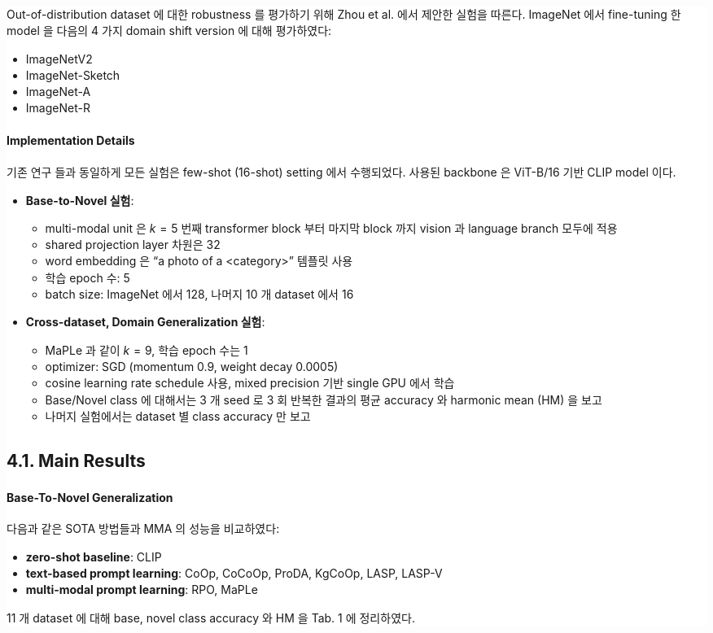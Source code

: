 Out-of-distribution dataset 에 대한 robustness 를 평가하기 위해 Zhou et al. 에서 제안한 실험을 따른다. ImageNet 에서 fine-tuning 한 model 을 다음의 4 가지 domain shift version 에 대해 평가하였다:

* ImageNetV2
* ImageNet-Sketch
* ImageNet-A
* ImageNet-R

#### Implementation Details

기존 연구 들과 동일하게 모든 실험은 few-shot (16-shot) setting 에서 수행되었다. 사용된 backbone 은 ViT-B/16 기반 CLIP model 이다.

* **Base-to-Novel 실험**:

  * multi-modal unit 은 $k=5$ 번째 transformer block 부터 마지막 block 까지 vision 과 language branch 모두에 적용
  * shared projection layer 차원은 32
  * word embedding 은 “a photo of a \<category\>” 템플릿 사용
  * 학습 epoch 수: 5
  * batch size: ImageNet 에서 128, 나머지 10 개 dataset 에서 16

* **Cross-dataset, Domain Generalization 실험**:

  * MaPLe 과 같이 $k=9$, 학습 epoch 수는 1
  * optimizer: SGD (momentum 0.9, weight decay 0.0005)
  * cosine learning rate schedule 사용, mixed precision 기반 single GPU 에서 학습
  * Base/Novel class 에 대해서는 3 개 seed 로 3 회 반복한 결과의 평균 accuracy 와 harmonic mean (HM) 을 보고
  * 나머지 실험에서는 dataset 별 class accuracy 만 보고

## 4.1. Main Results

#### Base-To-Novel Generalization

다음과 같은 SOTA 방법들과 MMA 의 성능을 비교하였다:

* **zero-shot baseline**: CLIP
* **text-based prompt learning**: CoOp, CoCoOp, ProDA, KgCoOp, LASP, LASP-V
* **multi-modal prompt learning**: RPO, MaPLe

11 개 dataset 에 대해 base, novel class accuracy 와 HM 을 Tab. 1 에 정리하였다.
